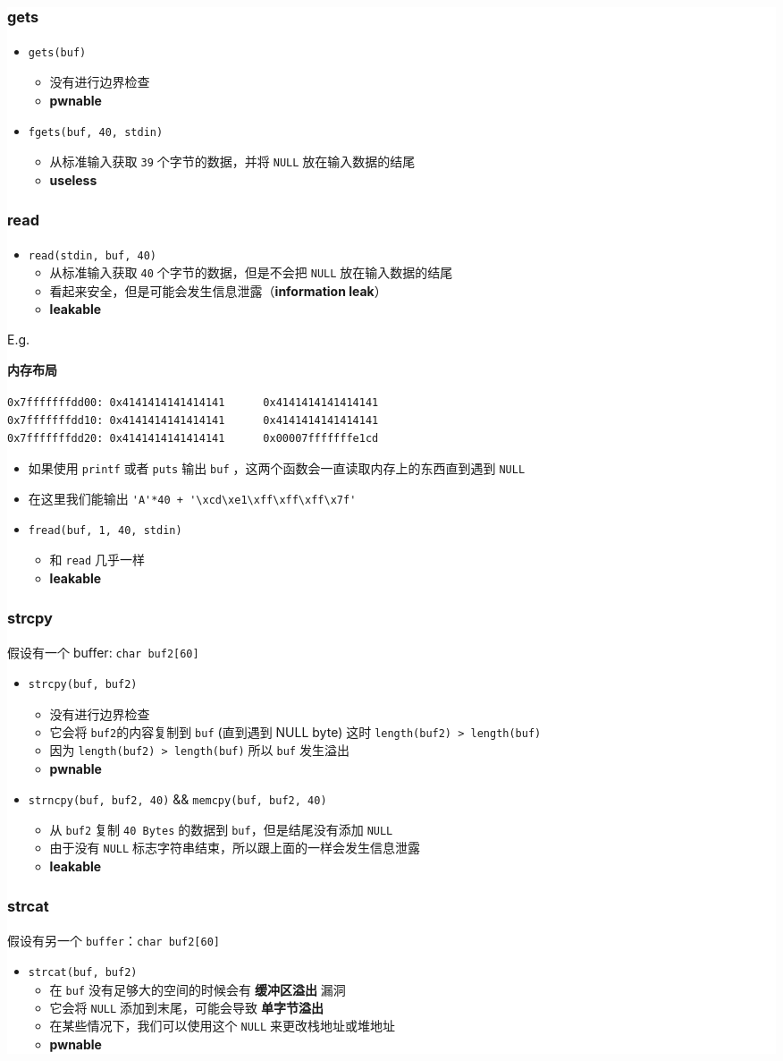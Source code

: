 ### gets

* `gets(buf)`
    * 没有进行边界检查
    * **pwnable**

* `fgets(buf, 40, stdin)`
    * 从标准输入获取 `39` 个字节的数据，并将 `NULL` 放在输入数据的结尾
    * **useless**

### read

* `read(stdin, buf, 40)`
    * 从标准输入获取 `40` 个字节的数据，但是不会把 `NULL` 放在输入数据的结尾
    * 看起来安全，但是可能会发生信息泄露（**information leak**）
    * **leakable**

E.g.

**内存布局**

```
0x7fffffffdd00: 0x4141414141414141      0x4141414141414141
0x7fffffffdd10: 0x4141414141414141      0x4141414141414141
0x7fffffffdd20: 0x4141414141414141      0x00007fffffffe1cd
```

* 如果使用 `printf` 或者 `puts` 输出 `buf` ，这两个函数会一直读取内存上的东西直到遇到 
    `NULL`
* 在这里我们能输出 `'A'*40 + '\xcd\xe1\xff\xff\xff\x7f'`

* `fread(buf, 1, 40, stdin)`
    * 和  `read` 几乎一样
    * **leakable**

### strcpy

假设有一个 buffer: `char buf2[60]`

* `strcpy(buf, buf2)`
    * 没有进行边界检查
    * 它会将 `buf2`的内容复制到 `buf` (直到遇到 NULL byte)  这时 `length(buf2) > length(buf)`
    * 因为 `length(buf2) > length(buf)` 所以 `buf` 发生溢出
    * **pwnable**

* `strncpy(buf, buf2, 40)` && `memcpy(buf, buf2, 40)`
    * 从 `buf2` 复制 `40 Bytes` 的数据到 `buf`，但是结尾没有添加 `NULL`
    * 由于没有 `NULL` 标志字符串结束，所以跟上面的一样会发生信息泄露
    * **leakable**

### strcat

假设有另一个 `buffer`：`char buf2[60]`

* `strcat(buf, buf2)`
    * 在  `buf` 没有足够大的空间的时候会有 **缓冲区溢出** 漏洞
    * 它会将 `NULL` 添加到末尾，可能会导致 **单字节溢出**
    * 在某些情况下，我们可以使用这个 `NULL` 来更改栈地址或堆地址
    * **pwnable**

